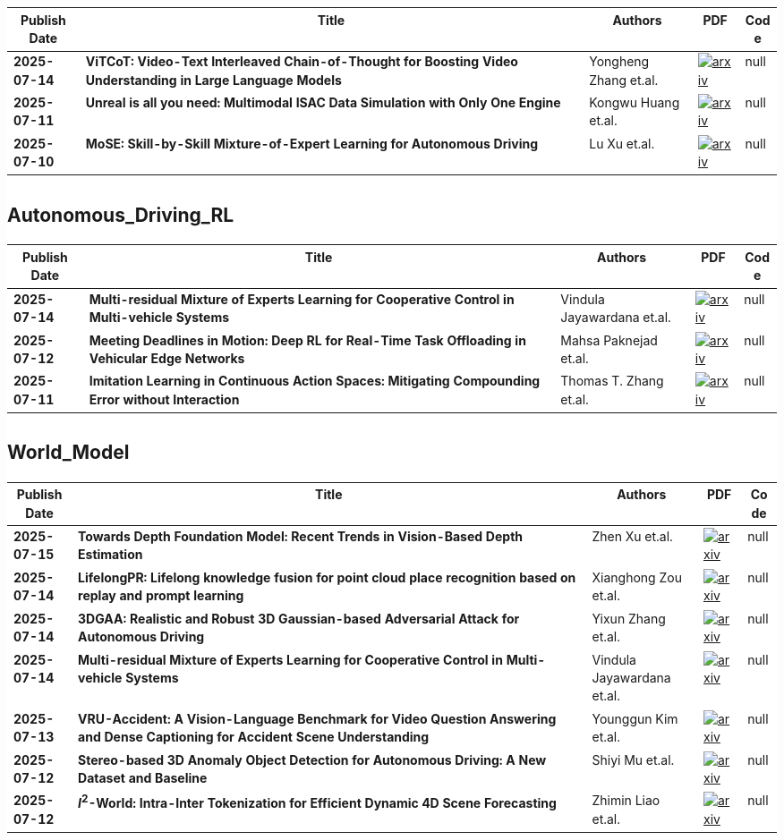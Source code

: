 |Publish Date|Title|Authors|PDF|Code|
|---|---|---|---|---|
|**2025-07-14**|**ViTCoT: Video-Text Interleaved Chain-of-Thought for Boosting Video Understanding in Large Language Models**|Yongheng Zhang et.al.|[![arxiv](https://img.shields.io/badge/arXiv-2507.09876v1-b31b1b.svg)](http://arxiv.org/abs/2507.09876v1)|null|
|**2025-07-11**|**Unreal is all you need: Multimodal ISAC Data Simulation with Only One Engine**|Kongwu Huang et.al.|[![arxiv](https://img.shields.io/badge/arXiv-2507.08716v1-b31b1b.svg)](http://arxiv.org/abs/2507.08716v1)|null|
|**2025-07-10**|**MoSE: Skill-by-Skill Mixture-of-Expert Learning for Autonomous Driving**|Lu Xu et.al.|[![arxiv](https://img.shields.io/badge/arXiv-2507.07818v1-b31b1b.svg)](http://arxiv.org/abs/2507.07818v1)|null|

## Autonomous_Driving_RL

|Publish Date|Title|Authors|PDF|Code|
|---|---|---|---|---|
|**2025-07-14**|**Multi-residual Mixture of Experts Learning for Cooperative Control in Multi-vehicle Systems**|Vindula Jayawardana et.al.|[![arxiv](https://img.shields.io/badge/arXiv-2507.09836v1-b31b1b.svg)](http://arxiv.org/abs/2507.09836v1)|null|
|**2025-07-12**|**Meeting Deadlines in Motion: Deep RL for Real-Time Task Offloading in Vehicular Edge Networks**|Mahsa Paknejad et.al.|[![arxiv](https://img.shields.io/badge/arXiv-2507.09341v1-b31b1b.svg)](http://arxiv.org/abs/2507.09341v1)|null|
|**2025-07-11**|**Imitation Learning in Continuous Action Spaces: Mitigating Compounding Error without Interaction**|Thomas T. Zhang et.al.|[![arxiv](https://img.shields.io/badge/arXiv-2507.09061v1-b31b1b.svg)](http://arxiv.org/abs/2507.09061v1)|null|

## World_Model

|Publish Date|Title|Authors|PDF|Code|
|---|---|---|---|---|
|**2025-07-15**|**Towards Depth Foundation Model: Recent Trends in Vision-Based Depth Estimation**|Zhen Xu et.al.|[![arxiv](https://img.shields.io/badge/arXiv-2507.11540v1-b31b1b.svg)](http://arxiv.org/abs/2507.11540v1)|null|
|**2025-07-14**|**LifelongPR: Lifelong knowledge fusion for point cloud place recognition based on replay and prompt learning**|Xianghong Zou et.al.|[![arxiv](https://img.shields.io/badge/arXiv-2507.10034v1-b31b1b.svg)](http://arxiv.org/abs/2507.10034v1)|null|
|**2025-07-14**|**3DGAA: Realistic and Robust 3D Gaussian-based Adversarial Attack for Autonomous Driving**|Yixun Zhang et.al.|[![arxiv](https://img.shields.io/badge/arXiv-2507.09993v1-b31b1b.svg)](http://arxiv.org/abs/2507.09993v1)|null|
|**2025-07-14**|**Multi-residual Mixture of Experts Learning for Cooperative Control in Multi-vehicle Systems**|Vindula Jayawardana et.al.|[![arxiv](https://img.shields.io/badge/arXiv-2507.09836v1-b31b1b.svg)](http://arxiv.org/abs/2507.09836v1)|null|
|**2025-07-13**|**VRU-Accident: A Vision-Language Benchmark for Video Question Answering and Dense Captioning for Accident Scene Understanding**|Younggun Kim et.al.|[![arxiv](https://img.shields.io/badge/arXiv-2507.09815v1-b31b1b.svg)](http://arxiv.org/abs/2507.09815v1)|null|
|**2025-07-12**|**Stereo-based 3D Anomaly Object Detection for Autonomous Driving: A New Dataset and Baseline**|Shiyi Mu et.al.|[![arxiv](https://img.shields.io/badge/arXiv-2507.09214v1-b31b1b.svg)](http://arxiv.org/abs/2507.09214v1)|null|
|**2025-07-12**|**$I^{2}$-World: Intra-Inter Tokenization for Efficient Dynamic 4D Scene Forecasting**|Zhimin Liao et.al.|[![arxiv](https://img.shields.io/badge/arXiv-2507.09144v1-b31b1b.svg)](http://arxiv.org/abs/2507.09144v1)|null|

